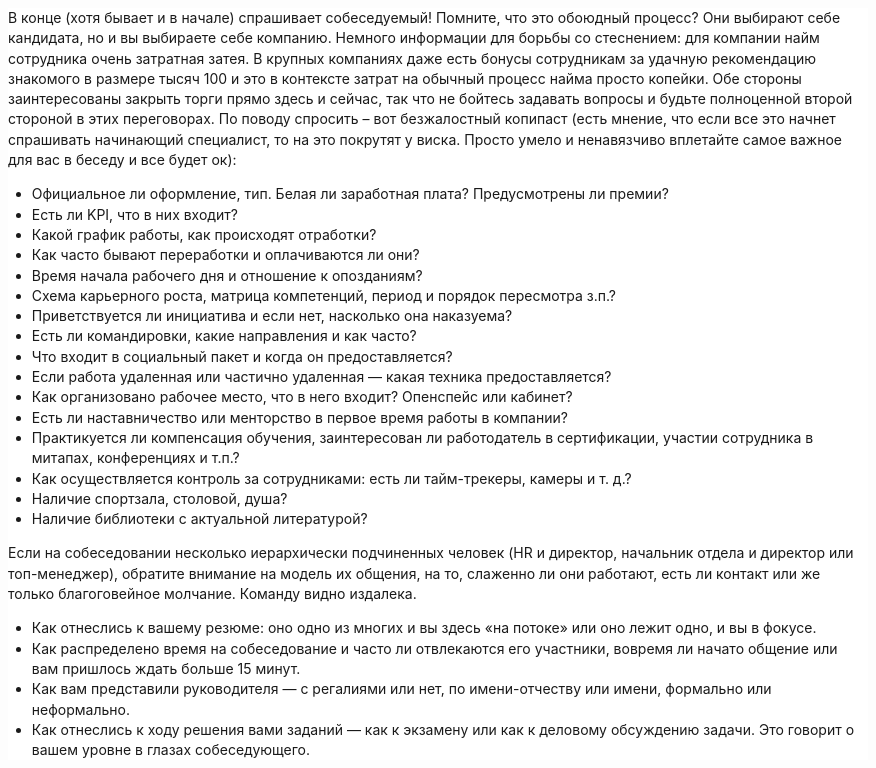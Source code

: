 В конце (хотя бывает и в начале) спрашивает собеседуемый! Помните, что это обоюдный процесс? Они выбирают себе кандидата, но и вы выбираете себе компанию. Немного информации для борьбы со стеснением: для компании найм сотрудника очень затратная затея. В крупных компаниях даже есть бонусы сотрудникам за удачную рекомендацию знакомого в размере тысяч 100 и это в контексте затрат на обычный процесс найма просто копейки. Обе стороны заинтересованы закрыть торги прямо здесь и сейчас, так что не бойтесь задавать вопросы и будьте полноценной второй стороной в этих переговорах.
По поводу спросить – вот безжалостный копипаст (есть мнение, что если все это начнет спрашивать начинающий специалист, то на это покрутят у виска. Просто умело и ненавязчиво вплетайте самое важное для вас в беседу и все будет ок):
<ul>
<li>Официальное ли оформление, тип. Белая ли заработная плата? Предусмотрены ли премии?
</li>
<li>Есть ли KPI, что в них входит?
</li>
<li>Какой график работы, как происходят отработки?
</li>
<li>Как часто бывают переработки и оплачиваются ли они?
</li>
<li>Время начала рабочего дня и отношение к опозданиям?
</li>
<li>Схема карьерного роста, матрица компетенций, период и порядок пересмотра з.п.?
</li>
<li>Приветствуется ли инициатива и если нет, насколько она наказуема?
</li>
<li>Есть ли командировки, какие направления и как часто?
</li>
<li>Что входит в социальный пакет и когда он предоставляется?
</li>
<li>Если работа удаленная или частично удаленная — какая техника предоставляется?
</li>
<li>Как организовано рабочее место, что в него входит? Опенспейс или кабинет?
</li>
<li>Есть ли наставничество или менторство в первое время работы в компании?
</li>
<li>Практикуется ли компенсация обучения, заинтересован ли работодатель в сертификации, участии сотрудника в митапах, конференциях и т.п.?
</li>
<li>Как осуществляется контроль за сотрудниками: есть ли тайм-трекеры, камеры и т. д.?
</li>
<li>Наличие спортзала, столовой, душа?
</li>
<li>Наличие библиотеки с актуальной литературой?
</li>
</ul>

Если на собеседовании несколько иерархически подчиненных человек (HR и директор, начальник отдела и директор или топ-менеджер), обратите внимание на модель их общения, на то, слаженно ли они работают, есть ли контакт или же только благоговейное молчание. Команду видно издалека.
<ul>
<li>Как отнеслись к вашему резюме: оно одно из многих и вы здесь «на потоке» или оно лежит одно, и вы в фокусе.
</li>
<li>Как распределено время на собеседование и часто ли отвлекаются его участники, вовремя ли начато общение или вам пришлось ждать больше 15 минут.
</li>
<li>Как вам представили руководителя — с регалиями или нет, по имени-отчеству или имени, формально или неформально. 
</li>
<li>Как отнеслись к ходу решения вами заданий — как к экзамену или как к деловому обсуждению задачи. Это говорит о вашем уровне в глазах собеседующего.
</li>
</ul>
